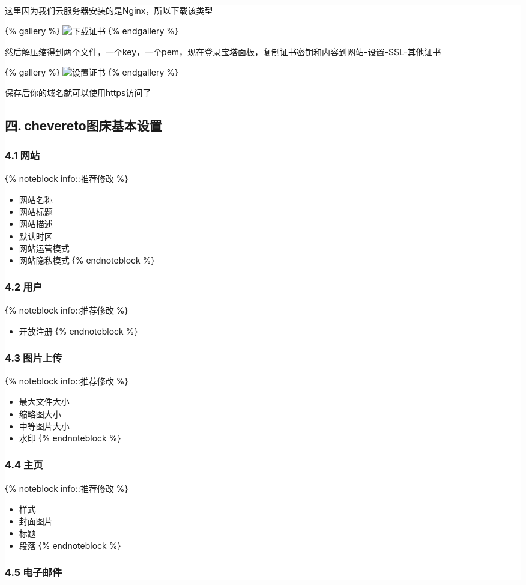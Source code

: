 这里因为我们云服务器安装的是Nginx，所以下载该类型

{% gallery %}
![下载证书](https://xingqiu-tuchuang-1256524210.cos.ap-shanghai.myqcloud.com/5199/Chevereto/42.jpg)
{% endgallery %}

然后解压缩得到两个文件，一个key，一个pem，现在登录宝塔面板，复制证书密钥和内容到网站-设置-SSL-其他证书

{% gallery %}
![设置证书](https://xingqiu-tuchuang-1256524210.cos.ap-shanghai.myqcloud.com/5199/Chevereto/43.jpg)
{% endgallery %}

保存后你的域名就可以使用https访问了


## 四. chevereto图床基本设置

### 4.1 网站

{% noteblock info::推荐修改 %}
* 网站名称
* 网站标题
* 网站描述
* 默认时区
* 网站运营模式
* 网站隐私模式
{% endnoteblock %}
### 4.2 用户

{% noteblock info::推荐修改 %}
* 开放注册
{% endnoteblock %}

### 4.3 图片上传

{% noteblock info::推荐修改 %}
* 最大文件大小
* 缩略图大小
* 中等图片大小
* 水印
{% endnoteblock %}

### 4.4 主页

{% noteblock info::推荐修改 %}
* 样式
* 封面图片
* 标题
* 段落
{% endnoteblock %}

### 4.5 电子邮件
